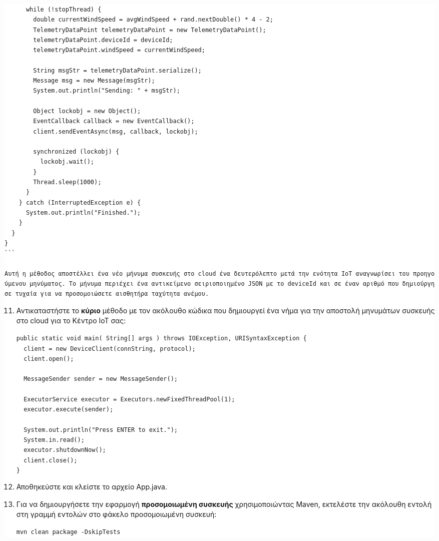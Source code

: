           while (!stopThread) {
            double currentWindSpeed = avgWindSpeed + rand.nextDouble() * 4 - 2;
            TelemetryDataPoint telemetryDataPoint = new TelemetryDataPoint();
            telemetryDataPoint.deviceId = deviceId;
            telemetryDataPoint.windSpeed = currentWindSpeed;
            
            String msgStr = telemetryDataPoint.serialize();
            Message msg = new Message(msgStr);
            System.out.println("Sending: " + msgStr);
            
            Object lockobj = new Object();
            EventCallback callback = new EventCallback();
            client.sendEventAsync(msg, callback, lockobj);
            
            synchronized (lockobj) {
              lockobj.wait();
            }
            Thread.sleep(1000);
          }
        } catch (InterruptedException e) {
          System.out.println("Finished.");
        }
      }
    }
    ```

    Αυτή η μέθοδος αποστέλλει ένα νέο μήνυμα συσκευής στο cloud ένα δευτερόλεπτο μετά την ενότητα IoT αναγνωρίσει του προηγούμενου μηνύματος. Το μήνυμα περιέχει ένα αντικείμενο σειριοποιημένο JSON με το deviceId και σε έναν αριθμό που δημιούργησε τυχαία για να προσομοιώσετε αισθητήρα ταχύτητα ανέμου.

11. Αντικαταστήστε το **κύριο** μέθοδο με τον ακόλουθο κώδικα που δημιουργεί ένα νήμα για την αποστολή μηνυμάτων συσκευής στο cloud για το Κέντρο IoT σας:

    ```
    public static void main( String[] args ) throws IOException, URISyntaxException {
      client = new DeviceClient(connString, protocol);
      client.open();

      MessageSender sender = new MessageSender();

      ExecutorService executor = Executors.newFixedThreadPool(1);
      executor.execute(sender);

      System.out.println("Press ENTER to exit.");
      System.in.read();
      executor.shutdownNow();
      client.close();
    }
    ```

12. Αποθηκεύστε και κλείστε το αρχείο App.java.

13. Για να δημιουργήσετε την εφαρμογή **προσομοιωμένη συσκευής** χρησιμοποιώντας Maven, εκτελέστε την ακόλουθη εντολή στη γραμμή εντολών στο φάκελο προσομοιωμένη συσκευή:

    ```
    mvn clean package -DskipTests
    ```
